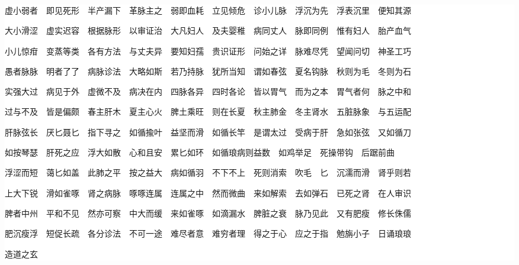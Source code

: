 虚小弱者　即见死形　半产漏下　革脉主之　弱即血耗　立见倾危　诊小儿脉　浮沉为先　浮表沉里　便知其源  

大小滑涩　虚实迟容　根据脉形　以审证治　大凡妇人　及夫婴稚　病同丈人　脉即同例　惟有妇人　胎产血气  

小儿惊疳　变蒸等类　各有方法　与丈夫异　要知妇孺　贵识证形　问始之详　脉难尽凭　望闻问切　神圣工巧  

愚者脉脉　明者了了　病脉诊法　大略如斯　若乃持脉　犹所当知　谓如春弦　夏名钩脉　秋则为毛　冬则为石  

实强大过　病见于外　虚微不及　病决在内　四脉各异　四时各论　皆以胃气　而为之本　胃气者何　脉之中和  

过与不及　皆是偏颇　春主肝木　夏主心火　脾土乘旺　则在长夏　秋主肺金　冬主肾水　五脏脉象　与五运配  

肝脉弦长　厌匕聂匕　指下寻之　如循揄叶　益坚而滑　如循长竿　是谓太过　受病于肝　急如张弦　又如循刀  

如按琴瑟　肝死之应　浮大如散　心和且安　累匕如环　如循琅病则益数　如鸡举足　死操带钩　后踞前曲  

浮涩而短　蔼匕如盖　此肺之平　按之益大　病如循羽　不下不上　死则消索　吹毛　匕　沉濡而滑　肾乎则若  

上大下锐　滑如雀啄　肾之病脉　啄啄连属　连属之中　然而微曲　来如解索　去如弹石　已死之肾　在人审识  

脾者中州　平和不见　然亦可察　中大而缓　来如雀啄　如滴漏水　脾脏之衰　脉乃见此　又有肥瘦　修长侏儒  

肥沉瘦浮　短促长疏　各分诊法　不可一途　难尽者意　难穷者理　得之于心　应之于指　勉旃小子　日诵琅琅  

造道之玄
